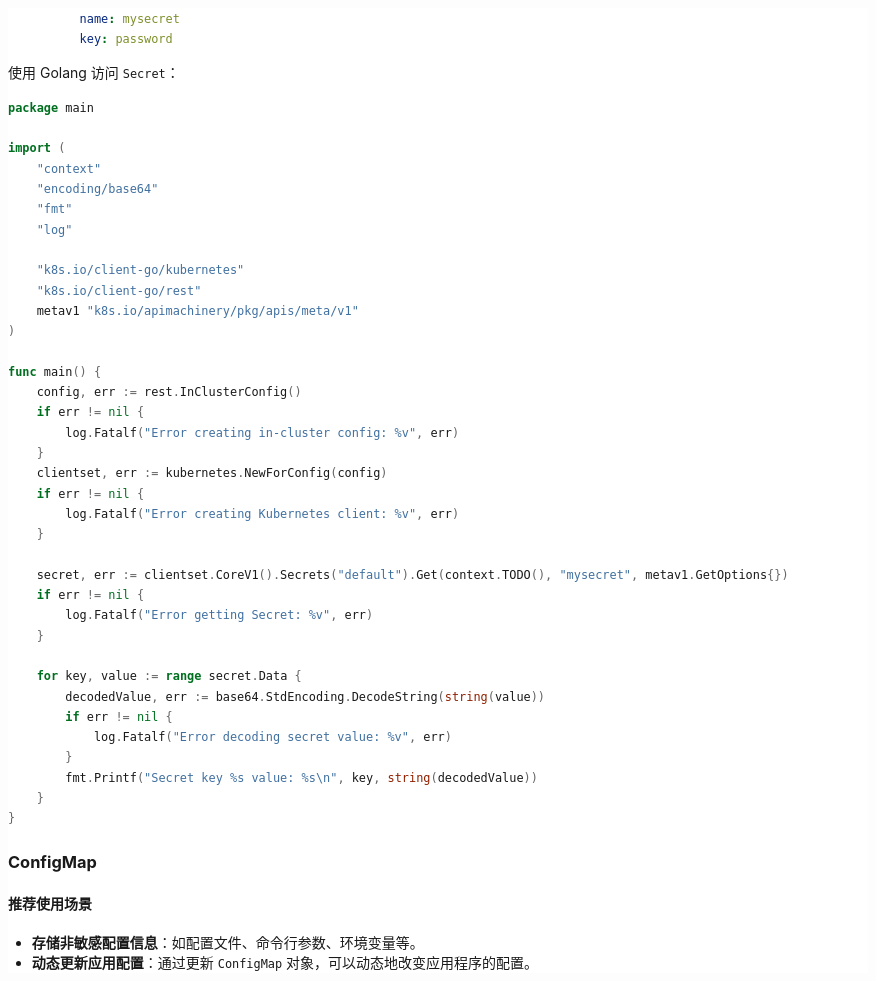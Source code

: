 ```yaml
          name: mysecret
          key: password
```

使用 Golang 访问 `Secret`：

```go
package main

import (
	"context"
	"encoding/base64"
	"fmt"
	"log"

	"k8s.io/client-go/kubernetes"
	"k8s.io/client-go/rest"
	metav1 "k8s.io/apimachinery/pkg/apis/meta/v1"
)

func main() {
	config, err := rest.InClusterConfig()
	if err != nil {
		log.Fatalf("Error creating in-cluster config: %v", err)
	}
	clientset, err := kubernetes.NewForConfig(config)
	if err != nil {
		log.Fatalf("Error creating Kubernetes client: %v", err)
	}

	secret, err := clientset.CoreV1().Secrets("default").Get(context.TODO(), "mysecret", metav1.GetOptions{})
	if err != nil {
		log.Fatalf("Error getting Secret: %v", err)
	}

	for key, value := range secret.Data {
		decodedValue, err := base64.StdEncoding.DecodeString(string(value))
		if err != nil {
			log.Fatalf("Error decoding secret value: %v", err)
		}
		fmt.Printf("Secret key %s value: %s\n", key, string(decodedValue))
	}
}
```

### ConfigMap

#### 推荐使用场景
- **存储非敏感配置信息**：如配置文件、命令行参数、环境变量等。
- **动态更新应用配置**：通过更新 `ConfigMap` 对象，可以动态地改变应用程序的配置。
